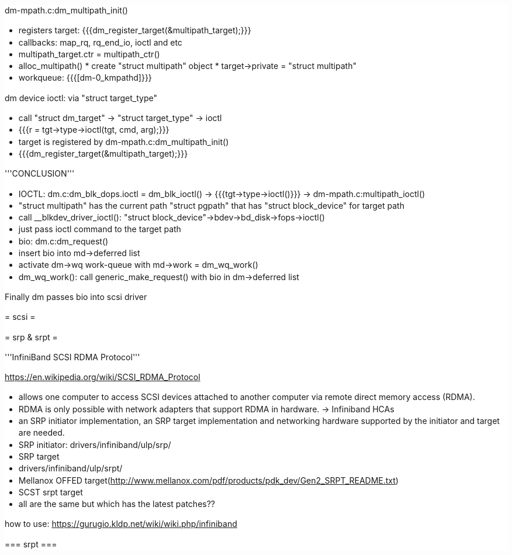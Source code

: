 dm-mpath.c:dm_multipath_init()
 * registers target: {{{dm_register_target(&multipath_target);}}}
  * callbacks: map_rq, rq_end_io, ioctl and etc
  * multipath_target.ctr = multipath_ctr()
   * alloc_multipath()
    * create "struct multipath" object
    * target->private = "struct multipath"
 * workqueue: {{{[dm-0_kmpathd]}}}

dm device ioctl: via "struct target_type"
 * call "struct dm_target" -> "struct target_type" -> ioctl
  * {{{r = tgt->type->ioctl(tgt, cmd, arg);}}}
 * target is registered by dm-mpath.c:dm_multipath_init()
  * {{{dm_register_target(&multipath_target);}}}


'''CONCLUSION'''
 * IOCTL: dm.c:dm_blk_dops.ioctl = dm_blk_ioctl() -> {{{tgt->type->ioctl()}}} -> dm-mpath.c:multipath_ioctl()
  * "struct multipath" has the current path "struct pgpath" that has "struct block_device" for target path
  * call __blkdev_driver_ioctl(): "struct block_device"->bdev->bd_disk->fops->ioctl()
   * just pass ioctl command to the target path
 * bio: dm.c:dm_request()
  * insert bio into md->deferred list
  * activate dm->wq work-queue with md->work = dm_wq_work()
   * dm_wq_work(): call generic_make_request() with bio in dm->deferred list


Finally dm passes bio into scsi driver


= scsi =



= srp & srpt =

'''InfiniBand SCSI RDMA Protocol'''

https://en.wikipedia.org/wiki/SCSI_RDMA_Protocol
 * allows one computer to access SCSI devices attached to another computer via remote direct memory access (RDMA).
 * RDMA is only possible with network adapters that support RDMA in hardware. -> Infiniband HCAs
 * an SRP initiator implementation, an SRP target implementation and networking hardware supported by the initiator and target are needed. 
 * SRP initiator: drivers/infiniband/ulp/srp/
 * SRP target
  * drivers/infiniband/ulp/srpt/
  * Mellanox OFFED target(http://www.mellanox.com/pdf/products/pdk_dev/Gen2_SRPT_README.txt)
  * SCST srpt target
  * all are the same but which has the latest patches??

how to use: https://gurugio.kldp.net/wiki/wiki.php/infiniband


=== srpt ===
